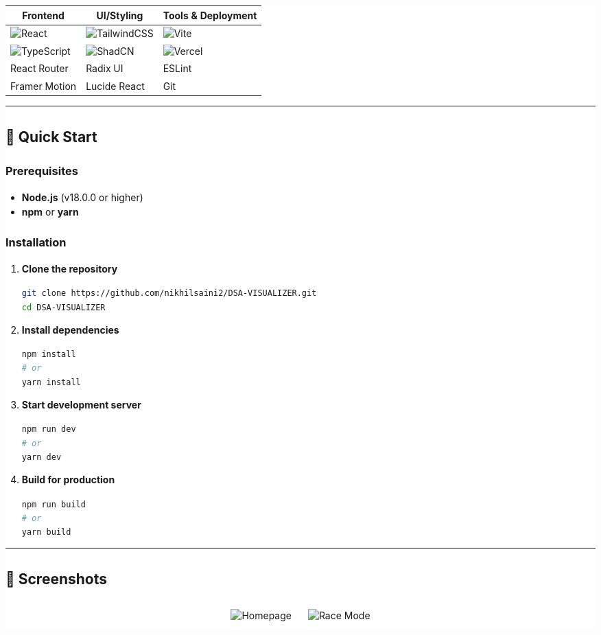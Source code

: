 | Frontend | UI/Styling | Tools & Deployment |
|----------|------------|-------------------|
| ![React](https://img.shields.io/badge/React-20232A?style=flat&logo=react&logoColor=61DAFB) | ![TailwindCSS](https://img.shields.io/badge/Tailwind_CSS-38B2AC?style=flat&logo=tailwind-css&logoColor=white) | ![Vite](https://img.shields.io/badge/Vite-B73BFE?style=flat&logo=vite&logoColor=FFD62E) |
| ![TypeScript](https://img.shields.io/badge/TypeScript-007ACC?style=flat&logo=typescript&logoColor=white) | ![ShadCN](https://img.shields.io/badge/ShadCN-000000?style=flat&logo=shadcnui&logoColor=white) | ![Vercel](https://img.shields.io/badge/Vercel-000000?style=flat&logo=vercel&logoColor=white) |
| React Router | Radix UI | ESLint |
| Framer Motion | Lucide React | Git |

</div>

---

## 🚀 Quick Start

### Prerequisites
- **Node.js** (v18.0.0 or higher)
- **npm** or **yarn**

### Installation

1. **Clone the repository**
   ```bash
   git clone https://github.com/nikhilsaini2/DSA-VISUALIZER.git
   cd DSA-VISUALIZER
   ```

2. **Install dependencies**
   ```bash
   npm install
   # or
   yarn install
   ```

3. **Start development server**
   ```bash
   npm run dev
   # or
   yarn dev
   ```

4. **Build for production**
   ```bash
   npm run build
   # or
   yarn build
   ```

---

## 📱 Screenshots

<div align="center">
  <img src="https://i.imgur.com/homepage-screenshot.png" alt="Homepage" width="45%" style="margin: 10px;">
  <img src="https://i.imgur.com/race-mode-screenshot.png" alt="Race Mode" width="45%" style="margin: 10px;">
</div>
